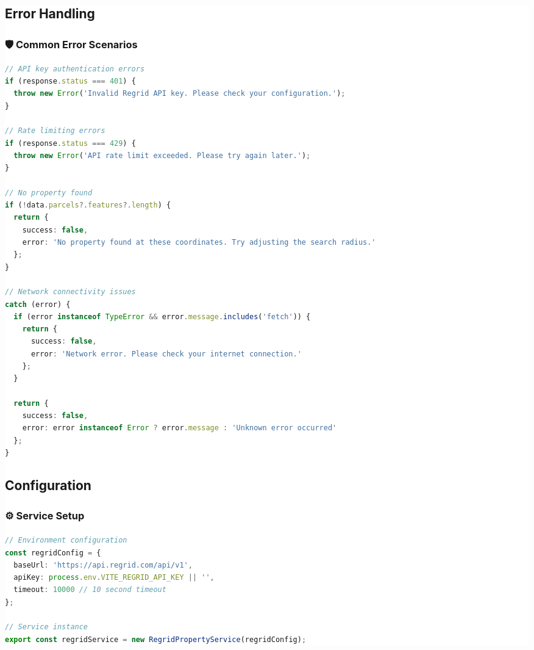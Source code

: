 ## Error Handling

### 🛡️ **Common Error Scenarios**

```typescript
// API key authentication errors
if (response.status === 401) {
  throw new Error('Invalid Regrid API key. Please check your configuration.');
}

// Rate limiting errors
if (response.status === 429) {
  throw new Error('API rate limit exceeded. Please try again later.');
}

// No property found
if (!data.parcels?.features?.length) {
  return {
    success: false,
    error: 'No property found at these coordinates. Try adjusting the search radius.'
  };
}

// Network connectivity issues
catch (error) {
  if (error instanceof TypeError && error.message.includes('fetch')) {
    return {
      success: false,
      error: 'Network error. Please check your internet connection.'
    };
  }
  
  return {
    success: false,
    error: error instanceof Error ? error.message : 'Unknown error occurred'
  };
}
```

## Configuration

### ⚙️ **Service Setup**

```typescript
// Environment configuration
const regridConfig = {
  baseUrl: 'https://api.regrid.com/api/v1',
  apiKey: process.env.VITE_REGRID_API_KEY || '',
  timeout: 10000 // 10 second timeout
};

// Service instance
export const regridService = new RegridPropertyService(regridConfig);
```
